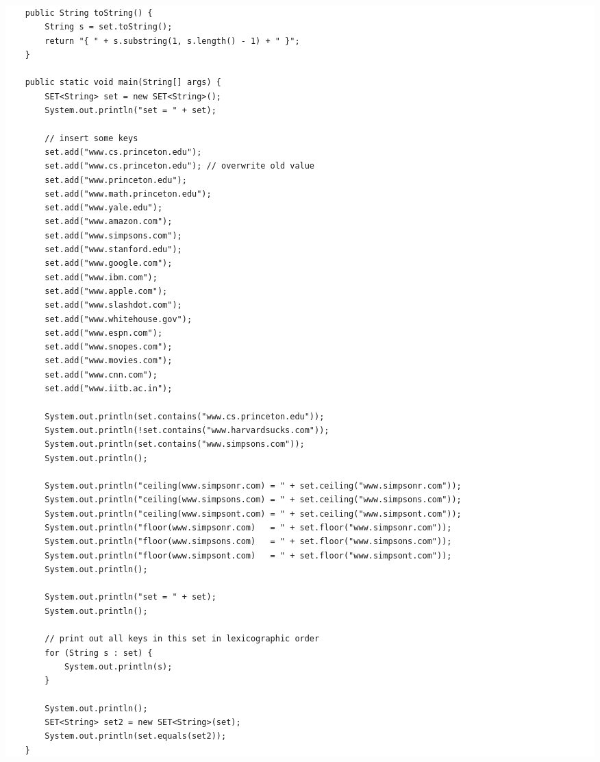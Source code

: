 		public String toString() {
			String s = set.toString();
			return "{ " + s.substring(1, s.length() - 1) + " }";
		}
	
		public static void main(String[] args) {
			SET<String> set = new SET<String>();
			System.out.println("set = " + set);
	
			// insert some keys
			set.add("www.cs.princeton.edu");
			set.add("www.cs.princeton.edu"); // overwrite old value
			set.add("www.princeton.edu");
			set.add("www.math.princeton.edu");
			set.add("www.yale.edu");
			set.add("www.amazon.com");
			set.add("www.simpsons.com");
			set.add("www.stanford.edu");
			set.add("www.google.com");
			set.add("www.ibm.com");
			set.add("www.apple.com");
			set.add("www.slashdot.com");
			set.add("www.whitehouse.gov");
			set.add("www.espn.com");
			set.add("www.snopes.com");
			set.add("www.movies.com");
			set.add("www.cnn.com");
			set.add("www.iitb.ac.in");
	
			System.out.println(set.contains("www.cs.princeton.edu"));
			System.out.println(!set.contains("www.harvardsucks.com"));
			System.out.println(set.contains("www.simpsons.com"));
			System.out.println();
	
			System.out.println("ceiling(www.simpsonr.com) = " + set.ceiling("www.simpsonr.com"));
			System.out.println("ceiling(www.simpsons.com) = " + set.ceiling("www.simpsons.com"));
			System.out.println("ceiling(www.simpsont.com) = " + set.ceiling("www.simpsont.com"));
			System.out.println("floor(www.simpsonr.com)   = " + set.floor("www.simpsonr.com"));
			System.out.println("floor(www.simpsons.com)   = " + set.floor("www.simpsons.com"));
			System.out.println("floor(www.simpsont.com)   = " + set.floor("www.simpsont.com"));
			System.out.println();
	
			System.out.println("set = " + set);
			System.out.println();
	
			// print out all keys in this set in lexicographic order
			for (String s : set) {
				System.out.println(s);
			}
	
			System.out.println();
			SET<String> set2 = new SET<String>(set);
			System.out.println(set.equals(set2));
		}
	